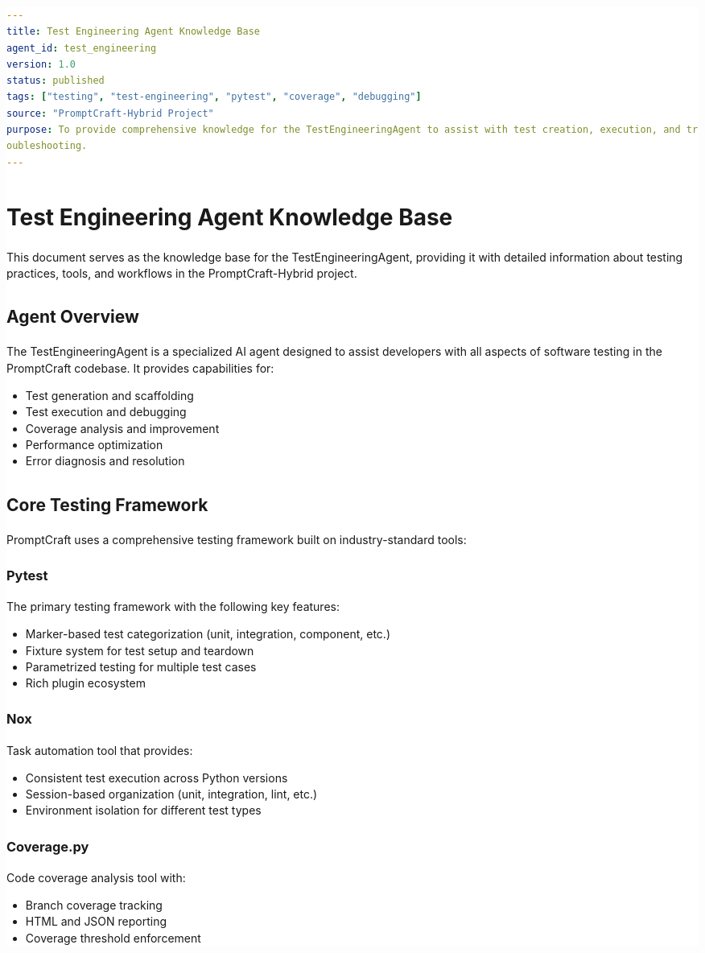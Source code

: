 ```yaml
---
title: Test Engineering Agent Knowledge Base
agent_id: test_engineering
version: 1.0
status: published
tags: ["testing", "test-engineering", "pytest", "coverage", "debugging"]
source: "PromptCraft-Hybrid Project"
purpose: To provide comprehensive knowledge for the TestEngineeringAgent to assist with test creation, execution, and troubleshooting.
---
```


# Test Engineering Agent Knowledge Base

This document serves as the knowledge base for the TestEngineeringAgent, providing it with detailed information about testing practices, tools, and workflows in the PromptCraft-Hybrid project.

## Agent Overview

The TestEngineeringAgent is a specialized AI agent designed to assist developers with all aspects of software testing in the PromptCraft codebase. It provides capabilities for:

- Test generation and scaffolding
- Test execution and debugging
- Coverage analysis and improvement
- Performance optimization
- Error diagnosis and resolution

## Core Testing Framework

PromptCraft uses a comprehensive testing framework built on industry-standard tools:

### Pytest
The primary testing framework with the following key features:
- Marker-based test categorization (unit, integration, component, etc.)
- Fixture system for test setup and teardown
- Parametrized testing for multiple test cases
- Rich plugin ecosystem

### Nox
Task automation tool that provides:
- Consistent test execution across Python versions
- Session-based organization (unit, integration, lint, etc.)
- Environment isolation for different test types

### Coverage.py
Code coverage analysis tool with:
- Branch coverage tracking
- HTML and JSON reporting
- Coverage threshold enforcement
